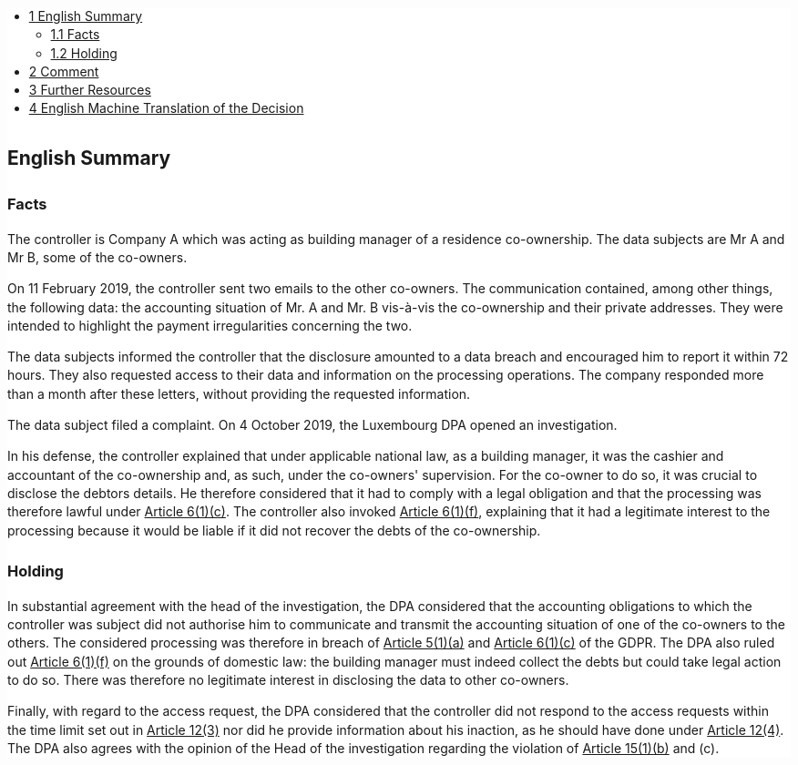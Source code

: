 *   [1 English Summary](#English_Summary)
    *   [1.1 Facts](#Facts)
    *   [1.2 Holding](#Holding)
*   [2 Comment](#Comment)
*   [3 Further Resources](#Further_Resources)
*   [4 English Machine Translation of the Decision](#English_Machine_Translation_of_the_Decision)

## English Summary

### Facts

The controller is Company A which was acting as building manager of a residence co-ownership. The data subjects are Mr A and Mr B, some of the co-owners.

On 11 February 2019, the controller sent two emails to the other co-owners. The communication contained, among other things, the following data: the accounting situation of Mr. A and Mr. B vis-à-vis the co-ownership and their private addresses. They were intended to highlight the payment irregularities concerning the two.

The data subjects informed the controller that the disclosure amounted to a data breach and encouraged him to report it within 72 hours. They also requested access to their data and information on the processing operations. The company responded more than a month after these letters, without providing the requested information.

The data subject filed a complaint. On 4 October 2019, the Luxembourg DPA opened an investigation.

In his defense, the controller explained that under applicable national law, as a building manager, it was the cashier and accountant of the co-ownership and, as such, under the co-owners' supervision. For the co-owner to do so, it was crucial to disclose the debtors details. He therefore considered that it had to comply with a legal obligation and that the processing was therefore lawful under [Article 6(1)(c)](/index.php?title=Article_6_GDPR#1c "Article 6 GDPR"). The controller also invoked [Article 6(1)(f)](/index.php?title=Article_6_GDPR#1f "Article 6 GDPR"), explaining that it had a legitimate interest to the processing because it would be liable if it did not recover the debts of the co-ownership.

### Holding

In substantial agreement with the head of the investigation, the DPA considered that the accounting obligations to which the controller was subject did not authorise him to communicate and transmit the accounting situation of one of the co-owners to the others. The considered processing was therefore in breach of [Article 5(1)(a)](/index.php?title=Article_5_GDPR#1a "Article 5 GDPR") and [Article 6(1)(c)](/index.php?title=Article_6_GDPR#1 "Article 6 GDPR") of the GDPR. The DPA also ruled out [Article 6(1)(f)](/index.php?title=Article_6_GDPR#1f "Article 6 GDPR") on the grounds of domestic law: the building manager must indeed collect the debts but could take legal action to do so. There was therefore no legitimate interest in disclosing the data to other co-owners.

Finally, with regard to the access request, the DPA considered that the controller did not respond to the access requests within the time limit set out in [Article 12(3)](/index.php?title=Article_12_GDPR#3 "Article 12 GDPR") nor did he provide information about his inaction, as he should have done under [Article 12(4)](/index.php?title=Article_12_GDPR#4 "Article 12 GDPR"). The DPA also agrees with the opinion of the Head of the investigation regarding the violation of [Article 15(1)(b)](/index.php?title=Article_15_GDPR#1b "Article 15 GDPR") and (c).
